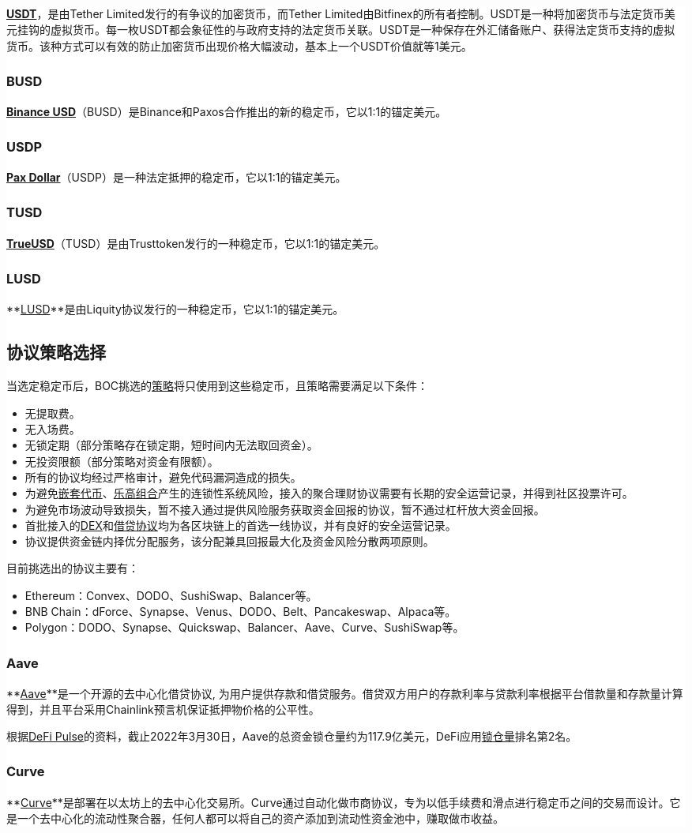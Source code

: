 **[USDT](https://tether.to/en/)**，是由Tether Limited发行的有争议的加密货币，而Tether Limited由Bitfinex的所有者控制。USDT是一种将加密货币与法定货币美元挂钩的虚拟货币。每一枚USDT都会象征性的与政府支持的法定货币关联。USDT是一种保存在外汇储备账户、获得法定货币支持的虚拟货币。该种方式可以有效的防止加密货币出现价格大幅波动，基本上一个USDT价值就等1美元。

### BUSD

**[Binance USD](https://www.binance.com/en/busd)**（BUSD）是Binance和Paxos合作推出的新的稳定币，它以1:1的锚定美元。

### USDP

**[Pax Dollar](https://paxos.com/usdp/)**（USDP）是一种法定抵押的稳定币，它以1:1的锚定美元。

### TUSD

**[TrueUSD](https://www.trusttoken.com)**（TUSD）是由Trusttoken发行的一种稳定币，它以1:1的锚定美元。

### LUSD

**[LUSD](https://www.liquity.org/)**是由Liquity协议发行的一种稳定币，它以1:1的锚定美元。

## 协议策略选择

当选定稳定币后，BOC挑选的[策略](appendix#策略strategy)将只使用到这些稳定币，且策略需要满足以下条件：

* 无提取费。
* 无入场费。
* 无锁定期（部分策略存在锁定期，短时间内无法取回资金）。
* 无投资限额（部分策略对资金有限额）。
* 所有的协议均经过严格审计，避免代码漏洞造成的损失。
* 为避免[嵌套代币](appendix#嵌套代币nested-tokens)、[乐高组合](appendix#乐高式组合-lego-combination)产生的连锁性系统风险，接入的聚合理财协议需要有长期的安全运营记录，并得到社区投票许可。
* 为避免市场波动导致损失，暂不接入通过提供风险服务获取资金回报的协议，暂不通过杠杆放大资金回报。
* 首批接入的[DEX](appendix#去中心化交易所-dex)和[借贷协议](appendix#借贷协议lending-protocol)均为各区块链上的首选一线协议，并有良好的安全运营记录。
* 协议提供资金链内择优分配服务，该分配兼具回报最大化及资金风险分散两项原则。

目前挑选出的协议主要有：

* Ethereum：Convex、DODO、SushiSwap、Balancer等。
* BNB Chain：dForce、Synapse、Venus、DODO、Belt、Pancakeswap、Alpaca等。
* Polygon：DODO、Synapse、Quickswap、Balancer、Aave、Curve、SushiSwap等。

### Aave

**[Aave](https://app.aave.com/)**是一个开源的去中心化借贷协议, 为用户提供存款和借贷服务。借贷双方用户的存款利率与贷款利率根据平台借款量和存款量计算得到，并且平台采用Chainlink预言机保证抵押物价格的公平性。

根据[DeFi Pulse](https://www.defipulse.com/)的资料，截止2022年3月30日，Aave的总资金锁仓量约为117.9亿美元，DeFi应用[锁仓量](appendix#锁仓量总锁定价值-tvl)排名第2名。

### Curve

**[Curve](https://curve.fi/)**是部署在以太坊上的去中心化交易所。Curve通过自动化做市商协议，专为以低手续费和滑点进行稳定币之间的交易而设计。它是一个去中心化的流动性聚合器，任何人都可以将自己的资产添加到流动性资金池中，赚取做市收益。
